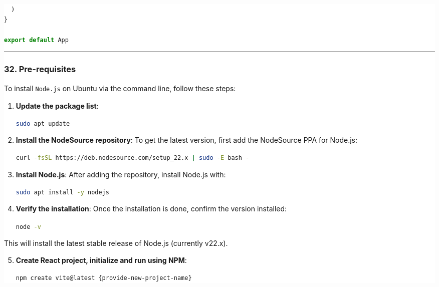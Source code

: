 ```jsx
  )
}

export default App
```

---

### 32. **Pre-requisites**

To install `Node.js` on Ubuntu via the command line, follow these steps:

1. **Update the package list**:
   ```bash
   sudo apt update
   ```

2. **Install the NodeSource repository**:
   To get the latest version, first add the NodeSource PPA for Node.js:
   ```bash
   curl -fsSL https://deb.nodesource.com/setup_22.x | sudo -E bash -
   ```

3. **Install Node.js**:
   After adding the repository, install Node.js with:
   ```bash
   sudo apt install -y nodejs
   ```

4. **Verify the installation**:
   Once the installation is done, confirm the version installed:
   ```bash
   node -v
   ```

This will install the latest stable release of Node.js (currently v22.x).

5. **Create React project, initialize and run using NPM**:

    ```bash
    npm create vite@latest {provide-new-project-name}
    ```
